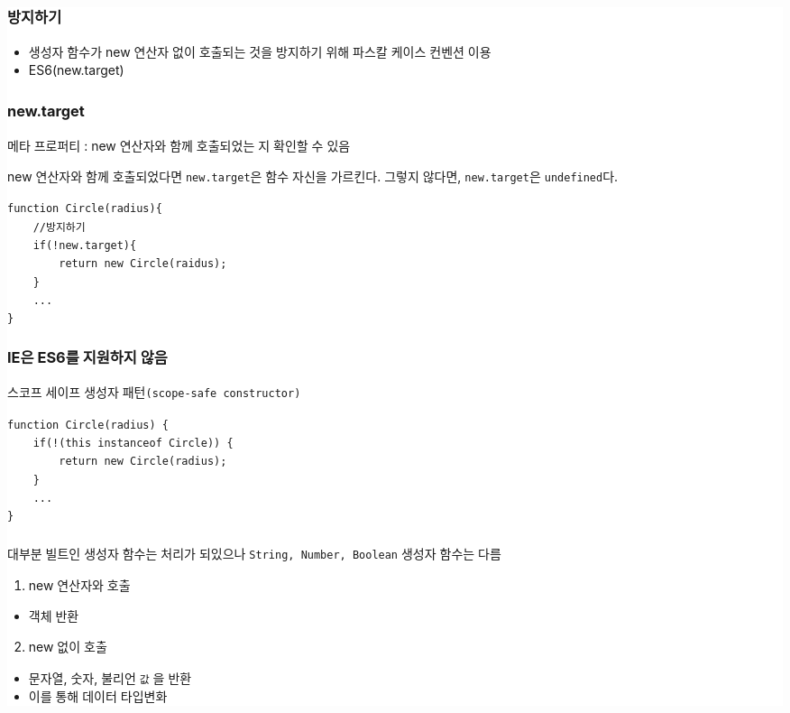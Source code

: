 ### 방지하기

- 생성자 함수가 new 연산자 없이 호출되는 것을 방지하기 위해 파스칼 케이스 컨벤션 이용
- ES6(new.target)

### new.target

메타 프로퍼티 : new 연산자와 함께 호출되었는 지 확인할 수 있음

new 연산자와 함께 호출되었다면 `new.target`은 함수 자신을 가르킨다.
그렇지 않다면, `new.target`은 `undefined`다.

```
function Circle(radius){
    //방지하기
    if(!new.target){
        return new Circle(raidus);
    }
    ...
}
```

### IE은 ES6를 지원하지 않음

스코프 세이프 생성자 패턴`(scope-safe constructor)`

```
function Circle(radius) {
    if(!(this instanceof Circle)) {
        return new Circle(radius);
    }
    ...
}
```

###

대부분 빌트인 생성자 함수는 처리가 되있으나
`String, Number, Boolean` 생성자 함수는 다름

1. new 연산자와 호출

- 객체 반환

2. new 없이 호출

- 문자열, 숫자, 불리언 `값` 을 반환
- 이를 통해 데이터 타입변화
